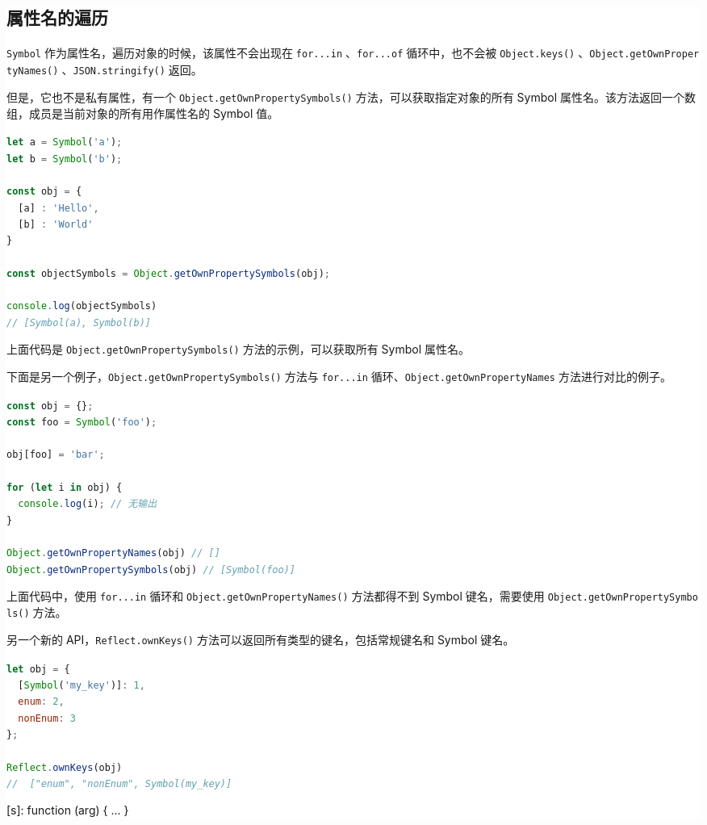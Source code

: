 ## 属性名的遍历
`Symbol` 作为属性名，遍历对象的时候，该属性不会出现在 `for...in` 、`for...of` 循环中，也不会被 `Object.keys()` 、`Object.getOwnPropertyNames()` 、`JSON.stringify()` 返回。

但是，它也不是私有属性，有一个 `Object.getOwnPropertySymbols()` 方法，可以获取指定对象的所有 Symbol 属性名。该方法返回一个数组，成员是当前对象的所有用作属性名的 Symbol 值。

```js
let a = Symbol('a');
let b = Symbol('b');

const obj = {
  [a] : 'Hello',
  [b] : 'World'
}

const objectSymbols = Object.getOwnPropertySymbols(obj);

console.log(objectSymbols)
// [Symbol(a), Symbol(b)]
```
上面代码是 `Object.getOwnPropertySymbols()` 方法的示例，可以获取所有 Symbol 属性名。

下面是另一个例子，`Object.getOwnPropertySymbols()` 方法与 `for...in` 循环、`Object.getOwnPropertyNames` 方法进行对比的例子。
```js
const obj = {};
const foo = Symbol('foo');

obj[foo] = 'bar';

for (let i in obj) {
  console.log(i); // 无输出
}

Object.getOwnPropertyNames(obj) // []
Object.getOwnPropertySymbols(obj) // [Symbol(foo)]
```
上面代码中，使用 `for...in` 循环和 `Object.getOwnPropertyNames()` 方法都得不到 Symbol 键名，需要使用 `Object.getOwnPropertySymbols()` 方法。

另一个新的 API，`Reflect.ownKeys()` 方法可以返回所有类型的键名，包括常规键名和 Symbol 键名。
```js
let obj = {
  [Symbol('my_key')]: 1,
  enum: 2,
  nonEnum: 3
};

Reflect.ownKeys(obj)
//  ["enum", "nonEnum", Symbol(my_key)]
```



  [mySymbol]: 'Hello!'
  [s]: function (arg) { ... }
